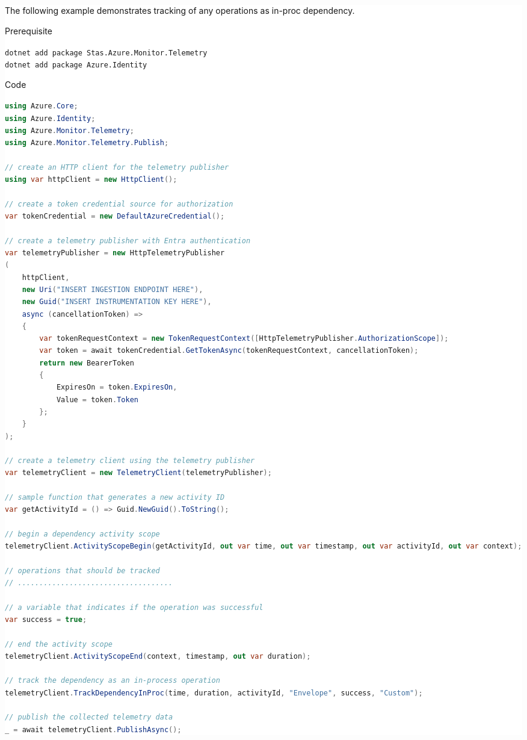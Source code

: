 The following example demonstrates tracking of any operations as in-proc dependency.

Prerequisite
```bash
dotnet add package Stas.Azure.Monitor.Telemetry
dotnet add package Azure.Identity
```

Code
```csharp
using Azure.Core;
using Azure.Identity;
using Azure.Monitor.Telemetry;
using Azure.Monitor.Telemetry.Publish;

// create an HTTP client for the telemetry publisher
using var httpClient = new HttpClient();

// create a token credential source for authorization
var tokenCredential = new DefaultAzureCredential();

// create a telemetry publisher with Entra authentication
var telemetryPublisher = new HttpTelemetryPublisher
(
	httpClient,
	new Uri("INSERT INGESTION ENDPOINT HERE"),
	new Guid("INSERT INSTRUMENTATION KEY HERE"),
	async (cancellationToken) =>
	{
		var tokenRequestContext = new TokenRequestContext([HttpTelemetryPublisher.AuthorizationScope]);
		var token = await tokenCredential.GetTokenAsync(tokenRequestContext, cancellationToken);
		return new BearerToken
		{
			ExpiresOn = token.ExpiresOn,
			Value = token.Token
		};
	}
);

// create a telemetry client using the telemetry publisher
var telemetryClient = new TelemetryClient(telemetryPublisher);

// sample function that generates a new activity ID
var getActivityId = () => Guid.NewGuid().ToString();

// begin a dependency activity scope
telemetryClient.ActivityScopeBegin(getActivityId, out var time, out var timestamp, out var activityId, out var context);

// operations that should be tracked
// ....................................

// a variable that indicates if the operation was successful
var success = true;

// end the activity scope
telemetryClient.ActivityScopeEnd(context, timestamp, out var duration);

// track the dependency as an in-process operation
telemetryClient.TrackDependencyInProc(time, duration, activityId, "Envelope", success, "Custom");

// publish the collected telemetry data
_ = await telemetryClient.PublishAsync();
```


[azure_monitor]: https://docs.microsoft.com/azure/azure-monitor/overview
[azure_montior_info]: https://learn.microsoft.com/azure/azure-monitor/fundamentals/overview
[azure_subscription]: https://azure.microsoft.com/free/dotnet/
[azure_resource_app_insights]: https://learn.microsoft.com/azure/templates/microsoft.insights/components
[azure_rbac_monitoring_metrics_publisher]: https://learn.microsoft.com/azure/role-based-access-control/built-in-roles/monitor#monitoring-metrics-publisher
[app_insights_info]: https://learn.microsoft.com/azure/azure-monitor/app/app-insights-overview
[app_insights_entra_auth]: https://learn.microsoft.com/azure/azure-monitor/app/azure-ad-authentication
[app_insights_create_bicep]: https://learn.microsoft.com/azure/azure-monitor/app/create-workspace-resource?tabs=bicep#create-an-application-insights-resource
[app_insights_create_cli]: https://learn.microsoft.com/azure/azure-monitor/app/create-workspace-resource?tabs=cli#create-an-application-insights-resource
[app_insights_create_portal]: https://learn.microsoft.com/azure/azure-monitor/app/create-workspace-resource?tabs=portal#create-an-application-insights-resource
[app_insights_create_ps]: https://learn.microsoft.com/azure/azure-monitor/app/create-workspace-resource?tabs=powershell#create-an-application-insights-resource
[dot_net_async_local_info]: https://learn.microsoft.com/dotnet/api/system.threading.asynclocal-1
[dot_net_concurrent_queue_info]: https://learn.microsoft.com/dotnet/api/system.collections.concurrent.concurrentqueue-1
